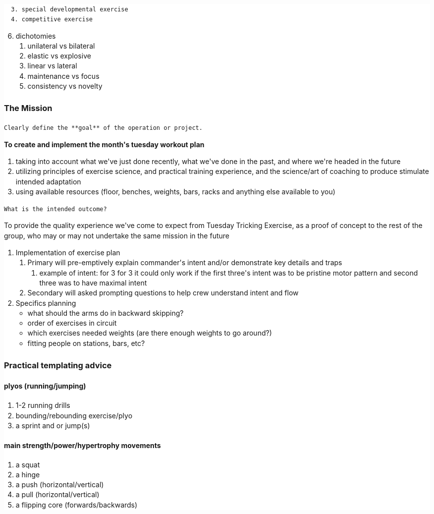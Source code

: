       3. special developmental exercise
      4. competitive exercise
   6. dichotomies
      1. unilateral vs bilateral
      2. elastic vs explosive
      3. linear vs lateral
      4. maintenance vs focus
      5. consistency vs novelty

### The Mission

`Clearly define the **goal** of the operation or project.`

**To create and implement the month's tuesday workout plan**

1. taking into account what we've just done recently, what we've done in the past, and where we're headed in the future
1. utilizing principles of exercise science, and practical training experience, and the science/art of coaching to produce stimulate intended adaptation
1. using available resources (floor, benches, weights, bars, racks and anything else available to you)

`What is the intended outcome?`

To provide the quality experience we've come to expect from Tuesday Tricking Exercise, as a proof of concept to the rest of the group, who may or may not undertake the same mission in the future

1.  Implementation of exercise plan
    1.  Primary will pre-emptively explain commander's intent and/or demonstrate key details and traps
        1. example of intent:
           for 3 for 3 it could only work if the first three's intent was to be pristine motor
           pattern and second three was to have maximal intent
    2.  Secondary will asked prompting questions to help crew understand intent and flow
1.  Specifics planning
    - what should the arms do in backward skipping?
    - order of exercises in circuit
    - which exercises needed weights (are there enough weights to go around?)
    - fitting people on stations, bars, etc?

### Practical templating advice

#### plyos (running/jumping)

1. 1-2 running drills
1. bounding/rebounding exercise/plyo
1. a sprint and or jump(s)

#### main strength/power/hypertrophy movements

1. a squat
1. a hinge
1. a push (horizontal/vertical)
1. a pull (horizontal/vertical)
1. a flipping core (forwards/backwards)
